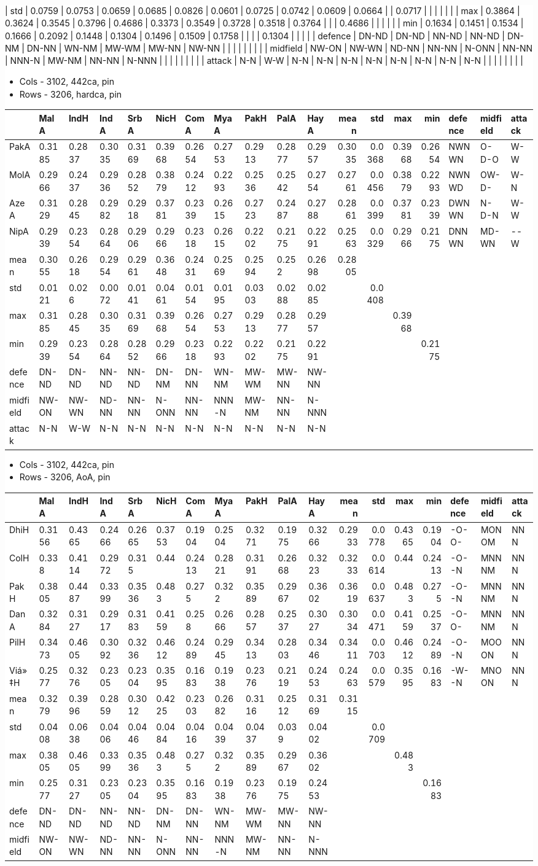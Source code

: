 | std      | 0.0759 | 0.0753 | 0.0659 | 0.0685 | 0.0826 | 0.0601 | 0.0725 | 0.0742 | 0.0609 | 0.0664 |        | 0.0717 |        |        |           |            |          |
| max      | 0.3864 | 0.3624 | 0.3545 | 0.3796 | 0.4686 | 0.3373 | 0.3549 | 0.3728 | 0.3518 | 0.3764 |        |        | 0.4686 |        |           |            |          |
| min      | 0.1634 | 0.1451 | 0.1534 | 0.1666 | 0.2092 | 0.1448 | 0.1304 | 0.1496 | 0.1509 | 0.1758 |        |        |        | 0.1304 |           |            |          |
| defence  | DN-ND  | DN-ND  | NN-ND  | NN-ND  | DN-NM  | DN-NN  | WN-NM  | MW-WM  | MW-NN  | NW-NN  |        |        |        |        |           |            |          |
| midfield | NW-ON  | NW-WN  | ND-NN  | NN-NN  | N-ONN  | NN-NN  | NNN-N  | MW-NM  | NN-NN  | N-NNN  |        |        |        |        |           |            |          |
| attack   | N-N    | W-W    | N-N    | N-N    | N-N    | N-N    | N-N    | N-N    | N-N    | N-N    |        |        |        |        |           |            |          |

* Cols - 3102, 442ca, pin
* Rows - 3206, hardca, pin

|          | MalA   | IndH   | IndA   | SrbA   | NicH   | ComA   | MyaA   | PakH   | PalA   | HayA   |   mean |    std |    max |    min | defence   | midfield   | attack   |
|:---------|:-------|:-------|:-------|:-------|:-------|:-------|:-------|:-------|:-------|:-------|-------:|-------:|-------:|-------:|:----------|:-----------|:---------|
| PakA     | 0.3185 | 0.2837 | 0.3035 | 0.3169 | 0.3968 | 0.2654 | 0.2753 | 0.2913 | 0.2877 | 0.2957 | 0.3035 | 0.0368 | 0.3968 | 0.2654 | NWNWN     | O-D-O      | W-W      |
| MolA     | 0.2966 | 0.2437 | 0.2936 | 0.2852 | 0.3879 | 0.2412 | 0.2293 | 0.2536 | 0.2542 | 0.2754 | 0.2761 | 0.0456 | 0.3879 | 0.2293 | NWNWD     | OW-D-      | W-N      |
| AzeA     | 0.3129 | 0.2845 | 0.2982 | 0.2918 | 0.3781 | 0.2339 | 0.2615 | 0.2723 | 0.2487 | 0.2788 | 0.2861 | 0.0399 | 0.3781 | 0.2339 | DWNWN     | N-D-N      | W-W      |
| NipA     | 0.2939 | 0.2354 | 0.2864 | 0.2906 | 0.2966 | 0.2318 | 0.2615 | 0.2202 | 0.2175 | 0.2291 | 0.2563 | 0.0329 | 0.2966 | 0.2175 | DNNWN     | MD-WN      | --W      |
| mean     | 0.3055 | 0.2618 | 0.2954 | 0.2961 | 0.3648 | 0.2431 | 0.2569 | 0.2594 | 0.252  | 0.2698 | 0.2805 |        |        |        |           |            |          |
| std      | 0.0121 | 0.026  | 0.0072 | 0.0141 | 0.0461 | 0.0154 | 0.0195 | 0.0303 | 0.0288 | 0.0285 |        | 0.0408 |        |        |           |            |          |
| max      | 0.3185 | 0.2845 | 0.3035 | 0.3169 | 0.3968 | 0.2654 | 0.2753 | 0.2913 | 0.2877 | 0.2957 |        |        | 0.3968 |        |           |            |          |
| min      | 0.2939 | 0.2354 | 0.2864 | 0.2852 | 0.2966 | 0.2318 | 0.2293 | 0.2202 | 0.2175 | 0.2291 |        |        |        | 0.2175 |           |            |          |
| defence  | DN-ND  | DN-ND  | NN-ND  | NN-ND  | DN-NM  | DN-NN  | WN-NM  | MW-WM  | MW-NN  | NW-NN  |        |        |        |        |           |            |          |
| midfield | NW-ON  | NW-WN  | ND-NN  | NN-NN  | N-ONN  | NN-NN  | NNN-N  | MW-NM  | NN-NN  | N-NNN  |        |        |        |        |           |            |          |
| attack   | N-N    | W-W    | N-N    | N-N    | N-N    | N-N    | N-N    | N-N    | N-N    | N-N    |        |        |        |        |           |            |          |

* Cols - 3102, 442ca, pin
* Rows - 3206, AoA, pin

|          | MalA   | IndH   | IndA   | SrbA   | NicH   | ComA   | MyaA   | PakH   | PalA   | HayA   |   mean |    std |    max |    min | defence   | midfield   | attack   |
|:---------|:-------|:-------|:-------|:-------|:-------|:-------|:-------|:-------|:-------|:-------|-------:|-------:|-------:|-------:|:----------|:-----------|:---------|
| DhiH     | 0.3156 | 0.4365 | 0.2466 | 0.2665 | 0.3753 | 0.1904 | 0.2504 | 0.3271 | 0.1975 | 0.3266 | 0.2933 | 0.0778 | 0.4365 | 0.1904 | -O-O-     | MONOM      | NNN      |
| ColH     | 0.338  | 0.4114 | 0.2972 | 0.315  | 0.44   | 0.2413 | 0.2821 | 0.3191 | 0.2668 | 0.3223 | 0.3233 | 0.0614 | 0.44   | 0.2413 | -O--N     | MNNNM      | NNN      |
| PakH     | 0.3805 | 0.4487 | 0.3399 | 0.3536 | 0.483  | 0.275  | 0.322  | 0.3589 | 0.2967 | 0.3602 | 0.3619 | 0.0637 | 0.483  | 0.275  | -O--N     | MNNNM      | NNN      |
| DanA     | 0.3284 | 0.3127 | 0.2917 | 0.3183 | 0.4159 | 0.258  | 0.2666 | 0.2857 | 0.2537 | 0.3027 | 0.3034 | 0.0471 | 0.4159 | 0.2537 | -O-O-     | MNNNM      | NNN      |
| PilH     | 0.3473 | 0.4605 | 0.3092 | 0.3236 | 0.4612 | 0.2489 | 0.2945 | 0.3413 | 0.2803 | 0.3446 | 0.3411 | 0.0703 | 0.4612 | 0.2489 | -O--N     | MOOON      | NNN      |
| Viá»‡H     | 0.2577 | 0.3276 | 0.2305 | 0.2304 | 0.3595 | 0.1683 | 0.1938 | 0.2376 | 0.2119 | 0.2453 | 0.2463 | 0.0579 | 0.3595 | 0.1683 | -W--N     | MNOON      | NNN      |
| mean     | 0.3279 | 0.3996 | 0.2859 | 0.3012 | 0.4225 | 0.2303 | 0.2682 | 0.3116 | 0.2512 | 0.3169 | 0.3115 |        |        |        |           |            |          |
| std      | 0.0408 | 0.0638 | 0.0406 | 0.0446 | 0.0484 | 0.0416 | 0.0439 | 0.0437 | 0.039  | 0.0402 |        | 0.0709 |        |        |           |            |          |
| max      | 0.3805 | 0.4605 | 0.3399 | 0.3536 | 0.483  | 0.275  | 0.322  | 0.3589 | 0.2967 | 0.3602 |        |        | 0.483  |        |           |            |          |
| min      | 0.2577 | 0.3127 | 0.2305 | 0.2304 | 0.3595 | 0.1683 | 0.1938 | 0.2376 | 0.1975 | 0.2453 |        |        |        | 0.1683 |           |            |          |
| defence  | DN-ND  | DN-ND  | NN-ND  | NN-ND  | DN-NM  | DN-NN  | WN-NM  | MW-WM  | MW-NN  | NW-NN  |        |        |        |        |           |            |          |
| midfield | NW-ON  | NW-WN  | ND-NN  | NN-NN  | N-ONN  | NN-NN  | NNN-N  | MW-NM  | NN-NN  | N-NNN  |        |        |        |        |           |            |          |